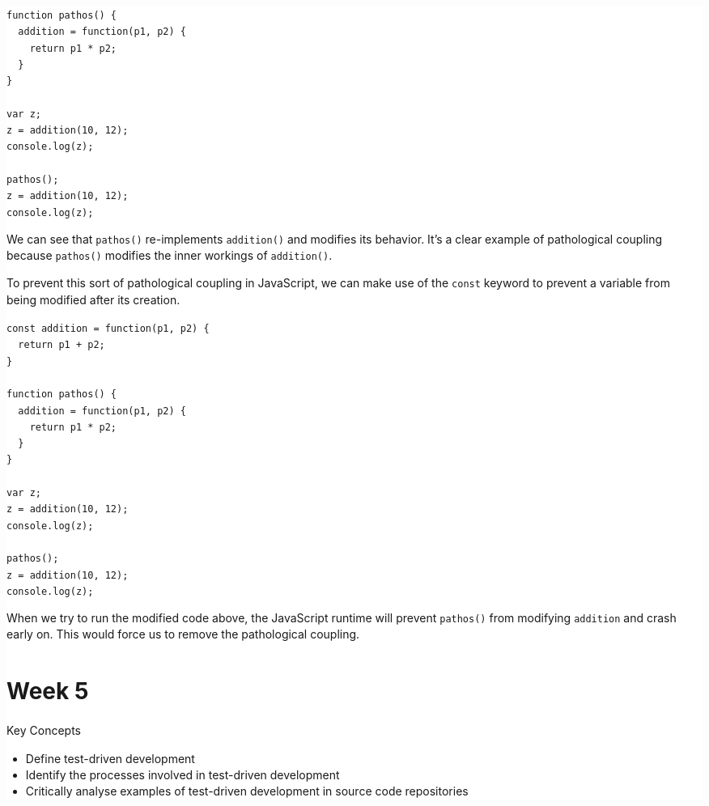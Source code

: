     function pathos() {
      addition = function(p1, p2) {
        return p1 * p2;
      }
    }
    
    var z;
    z = addition(10, 12);
    console.log(z);
    
    pathos();
    z = addition(10, 12);
    console.log(z);

We can see that `pathos()` re-implements `addition()` and modifies
its behavior. It&rsquo;s a clear example of pathological coupling because
`pathos()` modifies the inner workings of `addition()`.

To prevent this sort of pathological coupling in JavaScript, we can
make use of the `const` keyword to prevent a variable from being
modified after its creation.

    const addition = function(p1, p2) {
      return p1 + p2;
    }
    
    function pathos() {
      addition = function(p1, p2) {
        return p1 * p2;
      }
    }
    
    var z;
    z = addition(10, 12);
    console.log(z);
    
    pathos();
    z = addition(10, 12);
    console.log(z);

When we try to run the modified code above, the JavaScript runtime
will prevent `pathos()` from modifying `addition` and crash early
on. This would force us to remove the pathological coupling.


<a id="org576563a"></a>

# Week 5

Key Concepts

-   Define test-driven development
-   Identify the processes involved in test-driven development
-   Critically analyse examples of test-driven development in source
    code repositories
